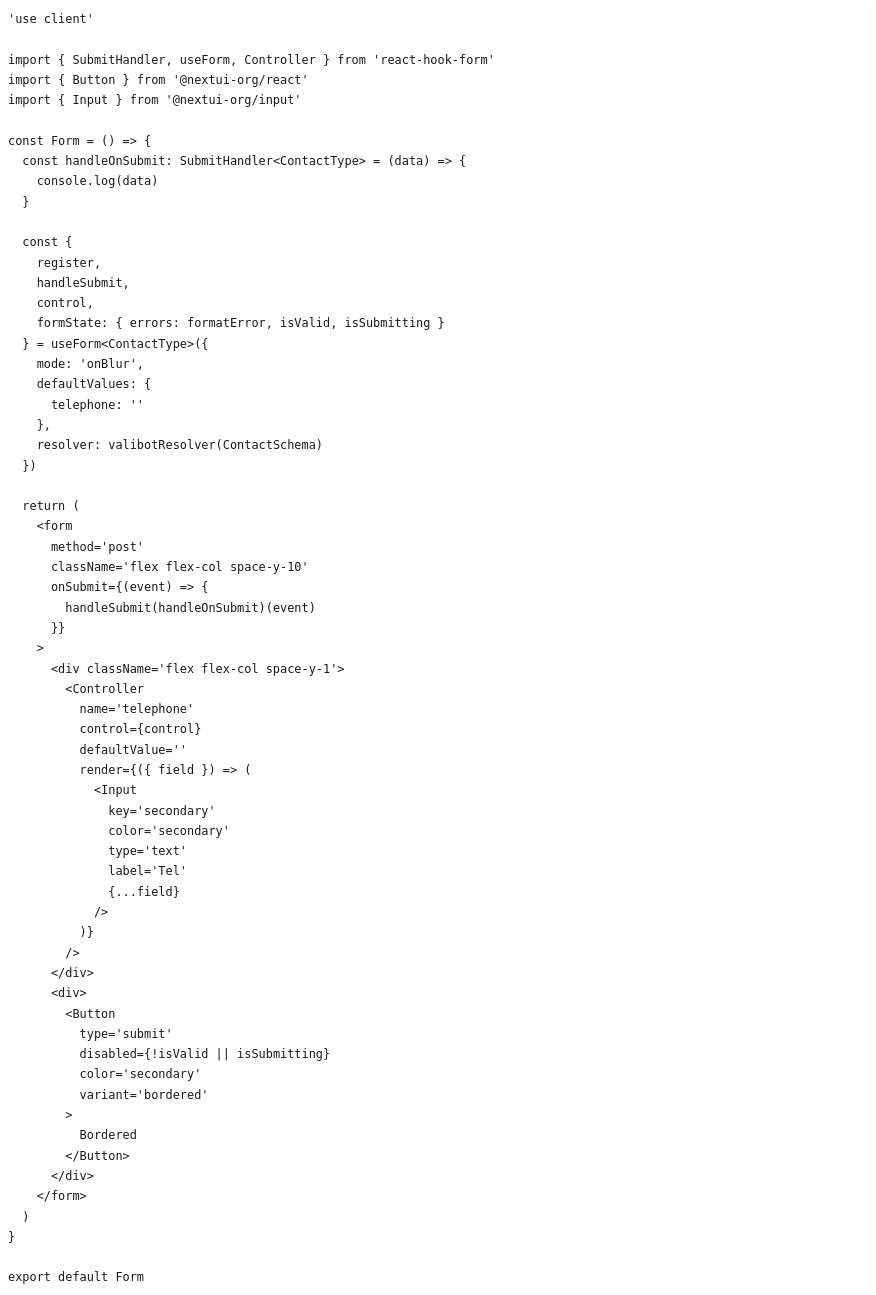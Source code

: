 ```tsx:Form.tsx
'use client'

import { SubmitHandler, useForm, Controller } from 'react-hook-form'
import { Button } from '@nextui-org/react'
import { Input } from '@nextui-org/input'

const Form = () => {
  const handleOnSubmit: SubmitHandler<ContactType> = (data) => {
    console.log(data)
  }

  const {
    register,
    handleSubmit,
    control,
    formState: { errors: formatError, isValid, isSubmitting }
  } = useForm<ContactType>({
    mode: 'onBlur',
    defaultValues: {
      telephone: ''
    },
    resolver: valibotResolver(ContactSchema)
  })

  return (
    <form
      method='post'
      className='flex flex-col space-y-10'
      onSubmit={(event) => {
        handleSubmit(handleOnSubmit)(event)
      }}
    >
      <div className='flex flex-col space-y-1'>
        <Controller
          name='telephone'
          control={control}
          defaultValue=''
          render={({ field }) => (
            <Input
              key='secondary'
              color='secondary'
              type='text'
              label='Tel'
              {...field}
            />
          )}
        />
      </div>
      <div>
        <Button
          type='submit'
          disabled={!isValid || isSubmitting}
          color='secondary'
          variant='bordered'
        >
          Bordered
        </Button>
      </div>
    </form>
  )
}

export default Form
```